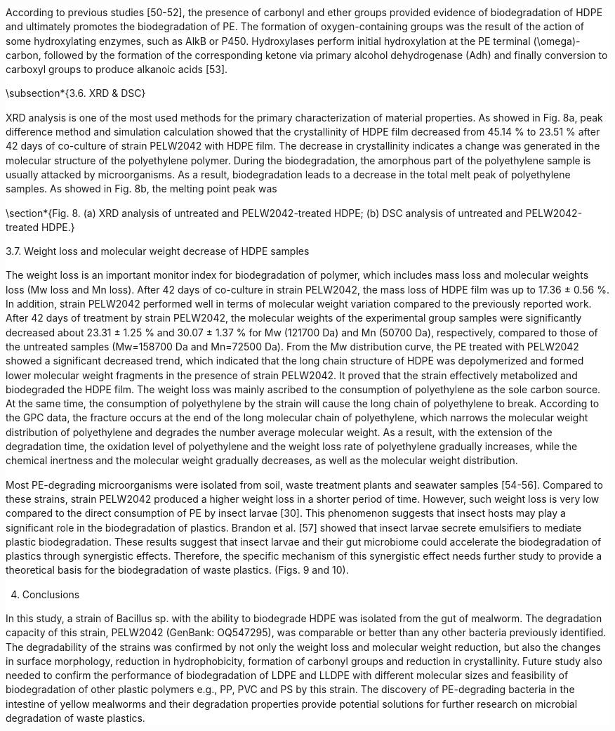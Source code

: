 According to previous studies [50-52], the presence of carbonyl and ether groups provided evidence of biodegradation of HDPE and ultimately promotes the biodegradation of PE. The formation of oxygen-containing groups was the result of the action of some hydroxylating enzymes, such as AlkB or P450. Hydroxylases perform initial hydroxylation at the PE terminal \(\omega\)-carbon, followed by the formation of the corresponding ketone via primary alcohol dehydrogenase (Adh) and finally conversion to carboxyl groups to produce alkanoic acids [53].

\subsection*{3.6. XRD \& DSC}

XRD analysis is one of the most used methods for the primary characterization of material properties. As showed in Fig. 8a, peak difference method and simulation calculation showed that the crystallinity of HDPE film decreased from 45.14 \% to 23.51 \% after 42 days of co-culture of strain PELW2042 with HDPE film. The decrease in crystallinity indicates a change was generated in the molecular structure of the polyethylene polymer. During the biodegradation, the amorphous part of the polyethylene sample is usually attacked by microorganisms. As a result, biodegradation leads to a decrease in the total melt peak of polyethylene samples. As showed in Fig. 8b, the melting point peak was

\section*{Fig. 8. (a) XRD analysis of untreated and PELW2042-treated HDPE; (b) DSC analysis of untreated and PELW2042-treated HDPE.}

3.7. Weight loss and molecular weight decrease of HDPE samples

The weight loss is an important monitor index for biodegradation of polymer, which includes mass loss and molecular weights loss (Mw loss and Mn loss). After 42 days of co-culture in strain PELW2042, the mass loss of HDPE film was up to 17.36 ± 0.56 %. In addition, strain PELW2042 performed well in terms of molecular weight variation compared to the previously reported work. After 42 days of treatment by strain PELW2042, the molecular weights of the experimental group samples were significantly decreased about 23.31 ± 1.25 % and 30.07 ± 1.37 % for Mw (121700 Da) and Mn (50700 Da), respectively, compared to those of the untreated samples (Mw=158700 Da and Mn=72500 Da). From the Mw distribution curve, the PE treated with PELW2042 showed a significant decreased trend, which indicated that the long chain structure of HDPE was depolymerized and formed lower molecular weight fragments in the presence of strain PELW2042. It proved that the strain effectively metabolized and biodegraded the HDPE film. The weight loss was mainly ascribed to the consumption of polyethylene as the sole carbon source. At the same time, the consumption of polyethylene by the strain will cause the long chain of polyethylene to break. According to the GPC data, the fracture occurs at the end of the long molecular chain of polyethylene, which narrows the molecular weight distribution of polyethylene and degrades the number average molecular weight. As a result, with the extension of the degradation time, the oxidation level of polyethylene and the weight loss rate of polyethylene gradually increases, while the chemical inertness and the molecular weight gradually decreases, as well as the molecular weight distribution.

Most PE-degrading microorganisms were isolated from soil, waste treatment plants and seawater samples [54-56]. Compared to these strains, strain PELW2042 produced a higher weight loss in a shorter period of time. However, such weight loss is very low compared to the direct consumption of PE by insect larvae [30]. This phenomenon suggests that insect hosts may play a significant role in the biodegradation of plastics. Brandon et al. [57] showed that insect larvae secrete emulsifiers to mediate plastic biodegradation. These results suggest that insect larvae and their gut microbiome could accelerate the biodegradation of plastics through synergistic effects. Therefore, the specific mechanism of this synergistic effect needs further study to provide a theoretical basis for the biodegradation of waste plastics. (Figs. 9 and 10).

4. Conclusions

In this study, a strain of Bacillus sp. with the ability to biodegrade HDPE was isolated from the gut of mealworm. The degradation capacity of this strain, PELW2042 (GenBank: OQ547295), was comparable or better than any other bacteria previously identified. The degradability of the strains was confirmed by not only the weight loss and molecular weight reduction, but also the changes in surface morphology, reduction in hydrophobicity, formation of carbonyl groups and reduction in crystallinity. Future study also needed to confirm the performance of biodegradation of LDPE and LLDPE with different molecular sizes and feasibility of biodegradation of other plastic polymers e.g., PP, PVC and PS by this strain. The discovery of PE-degrading bacteria in the intestine of yellow mealworms and their degradation properties provide potential solutions for further research on microbial degradation of waste plastics.
